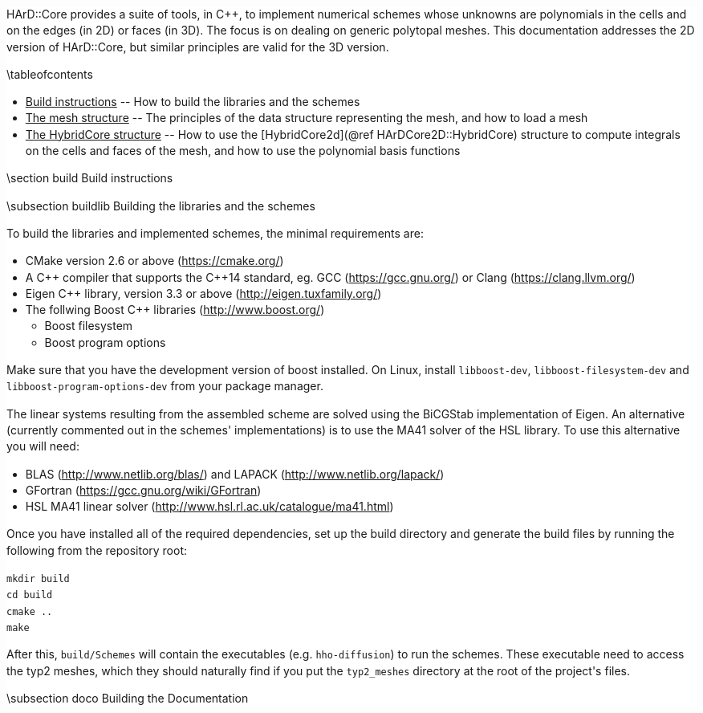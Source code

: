 
HArD::Core provides a suite of tools, in C++, to implement numerical schemes whose unknowns are polynomials in the cells and on the edges (in 2D) or faces (in 3D). The focus is on dealing on generic polytopal meshes. This documentation addresses the 2D version of HArD::Core, but similar principles are valid for the 3D version.

\tableofcontents

* [Build instructions](#build) -- How to build the libraries and the schemes
* [The mesh structure](#mesh) -- The principles of the data structure representing the mesh, and how to load a mesh
* [The HybridCore structure](#hybridcore) -- How to use the [HybridCore2d](@ref HArDCore2D::HybridCore) structure to compute integrals on the cells and faces of the mesh, and how to use the polynomial basis functions


<a name="build">
\section build Build instructions
</a>

\subsection buildlib Building the libraries and the schemes

To build the libraries and implemented schemes, the minimal requirements are:

* CMake version 2.6 or above (https://cmake.org/)
* A C++ compiler that supports the C++14 standard, eg. GCC (https://gcc.gnu.org/) or Clang (https://clang.llvm.org/)
* Eigen C++ library, version 3.3 or above (http://eigen.tuxfamily.org/)
* The follwing Boost C++ libraries (http://www.boost.org/)
    * Boost filesystem
    * Boost program options

Make sure that you have the development version of boost installed. On Linux, install `libboost-dev`, `libboost-filesystem-dev` and `libboost-program-options-dev` from your package manager.

The linear systems resulting from the assembled scheme are solved using the BiCGStab implementation of Eigen. An alternative (currently commented out in the schemes' implementations) is to use the MA41 solver of the HSL library. To use this alternative you will need:

* BLAS (http://www.netlib.org/blas/) and LAPACK (http://www.netlib.org/lapack/)
* GFortran (https://gcc.gnu.org/wiki/GFortran)
* HSL MA41 linear solver (http://www.hsl.rl.ac.uk/catalogue/ma41.html)

Once you have installed all of the required dependencies, set up the build directory and generate the build files by running the following from the repository root:

```
mkdir build
cd build
cmake ..
make
```

After this, `build/Schemes` will contain the executables (e.g. `hho-diffusion`) to run the schemes. These executable need to access the typ2 meshes, which they should naturally find if you put the `typ2_meshes` directory at the root of the project's files.


\subsection doco Building the Documentation
